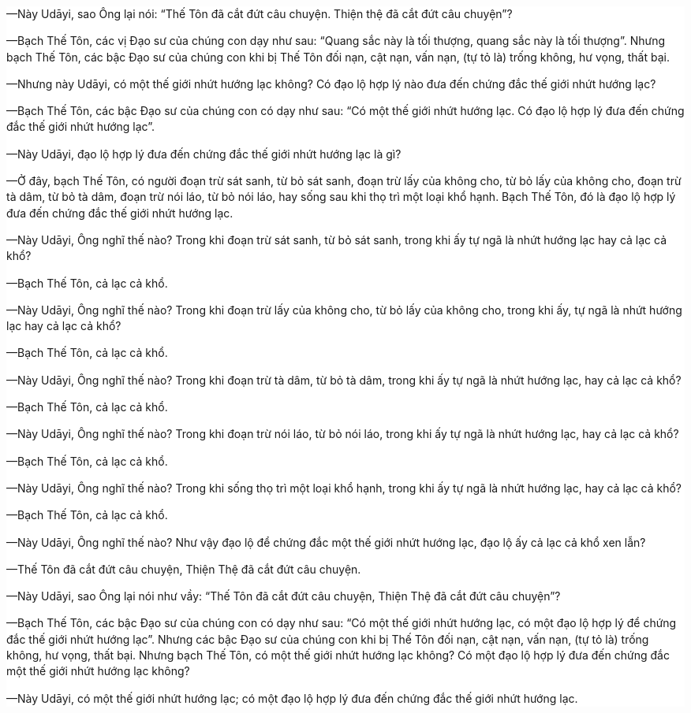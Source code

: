 —Này Udāyi, sao Ông lại nói: “Thế Tôn đã cắt đứt câu chuyện. Thiện thệ đã cắt đứt câu chuyện”?

—Bạch Thế Tôn, các vị Ðạo sư của chúng con dạy như sau: “Quang sắc này là tối thượng, quang sắc này là tối thượng”. Nhưng bạch Thế Tôn, các bậc Ðạo sư của chúng con khi bị Thế Tôn đối nạn, cật nạn, vấn nạn, (tự tỏ là) trống không, hư vọng, thất bại.

—Nhưng này Udāyi, có một thế giới nhứt hướng lạc không? Có đạo lộ hợp lý nào đưa đến chứng đắc thế giới nhứt hướng lạc?

—Bạch Thế Tôn, các bậc Ðạo sư của chúng con có dạy như sau: “Có một thế giới nhứt hướng lạc. Có đạo lộ hợp lý đưa đến chứng đắc thế giới nhứt hướng lạc”.

—Này Udāyi, đạo lộ hợp lý đưa đến chứng đắc thế giới nhứt hướng lạc là gì?

—Ở đây, bạch Thế Tôn, có người đoạn trừ sát sanh, từ bỏ sát sanh, đoạn trừ lấy của không cho, từ bỏ lấy của không cho, đoạn trừ tà dâm, từ bỏ tà dâm, đoạn trừ nói láo, từ bỏ nói láo, hay sống sau khi thọ trì một loại khổ hạnh. Bạch Thế Tôn, đó là đạo lộ hợp lý đưa đến chứng đắc thế giới nhứt hướng lạc.

—Này Udāyi, Ông nghĩ thế nào? Trong khi đoạn trừ sát sanh, từ bỏ sát sanh, trong khi ấy tự ngã là nhứt hướng lạc hay cả lạc cả khổ?

—Bạch Thế Tôn, cả lạc cả khổ.

—Này Udāyi, Ông nghĩ thế nào? Trong khi đoạn trừ lấy của không cho, từ bỏ lấy của không cho, trong khi ấy, tự ngã là nhứt hướng lạc hay cả lạc cả khổ?

—Bạch Thế Tôn, cả lạc cả khổ.

—Này Udāyi, Ông nghĩ thế nào? Trong khi đoạn trừ tà dâm, từ bỏ tà dâm, trong khi ấy tự ngã là nhứt hướng lạc, hay cả lạc cả khổ?

—Bạch Thế Tôn, cả lạc cả khổ.

—Này Udāyi, Ông nghĩ thế nào? Trong khi đoạn trừ nói láo, từ bỏ nói láo, trong khi ấy tự ngã là nhứt hướng lạc, hay cả lạc cả khổ?

—Bạch Thế Tôn, cả lạc cả khổ.

—Này Udāyi, Ông nghĩ thế nào? Trong khi sống thọ trì một loại khổ hạnh, trong khi ấy tự ngã là nhứt hướng lạc, hay cả lạc cả khổ?

—Bạch Thế Tôn, cả lạc cả khổ.

—Này Udāyi, Ông nghĩ thế nào? Như vậy đạo lộ để chứng đắc một thế giới nhứt hướng lạc, đạo lộ ấy cả lạc cả khổ xen lẫn?

—Thế Tôn đã cắt đứt câu chuyện, Thiện Thệ đã cắt đứt câu chuyện.

—Này Udāyi, sao Ông lại nói như vầy: “Thế Tôn đã cắt đứt câu chuyện, Thiện Thệ đã cắt đứt câu chuyện”?

—Bạch Thế Tôn, các bậc Ðạo sư của chúng con có dạy như sau: “Có một thế giới nhứt hướng lạc, có một đạo lộ hợp lý để chứng đắc thế giới nhứt hướng lạc”. Nhưng các bậc Ðạo sư của chúng con khi bị Thế Tôn đối nạn, cật nạn, vấn nạn, (tự tỏ là) trống không, hư vọng, thất bại. Nhưng bạch Thế Tôn, có một thế giới nhứt hướng lạc không? Có một đạo lộ hợp lý đưa đến chứng đắc một thế giới nhứt hướng lạc không?

—Này Udāyi, có một thế giới nhứt hướng lạc; có một đạo lộ hợp lý đưa đến chứng đắc thế giới nhứt hướng lạc.
